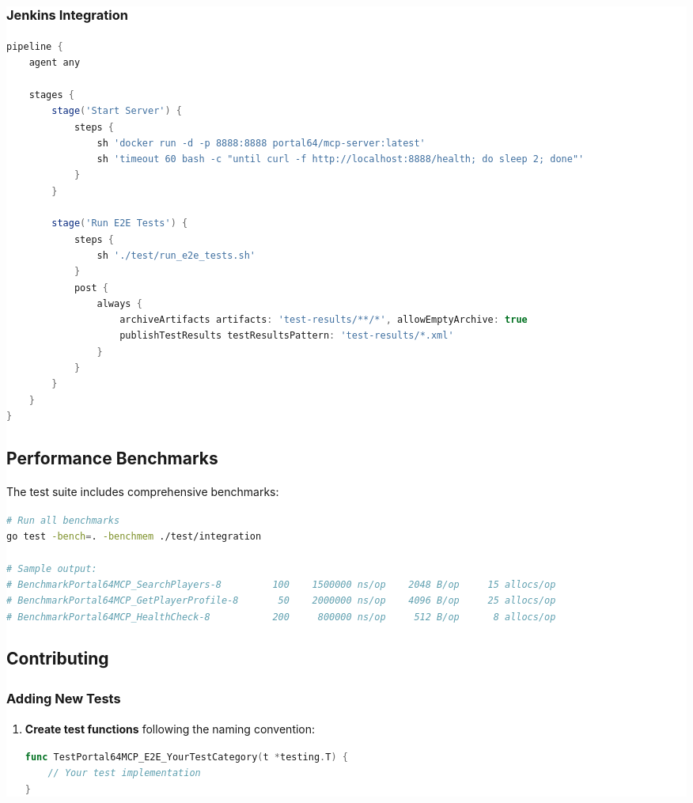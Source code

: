 ### Jenkins Integration

```groovy
pipeline {
    agent any
    
    stages {
        stage('Start Server') {
            steps {
                sh 'docker run -d -p 8888:8888 portal64/mcp-server:latest'
                sh 'timeout 60 bash -c "until curl -f http://localhost:8888/health; do sleep 2; done"'
            }
        }
        
        stage('Run E2E Tests') {
            steps {
                sh './test/run_e2e_tests.sh'
            }
            post {
                always {
                    archiveArtifacts artifacts: 'test-results/**/*', allowEmptyArchive: true
                    publishTestResults testResultsPattern: 'test-results/*.xml'
                }
            }
        }
    }
}
```

## Performance Benchmarks

The test suite includes comprehensive benchmarks:

```bash
# Run all benchmarks
go test -bench=. -benchmem ./test/integration

# Sample output:
# BenchmarkPortal64MCP_SearchPlayers-8         100    1500000 ns/op    2048 B/op     15 allocs/op
# BenchmarkPortal64MCP_GetPlayerProfile-8       50    2000000 ns/op    4096 B/op     25 allocs/op
# BenchmarkPortal64MCP_HealthCheck-8           200     800000 ns/op     512 B/op      8 allocs/op
```

## Contributing

### Adding New Tests

1. **Create test functions** following the naming convention:
   ```go
   func TestPortal64MCP_E2E_YourTestCategory(t *testing.T) {
       // Your test implementation
   }
   ```
